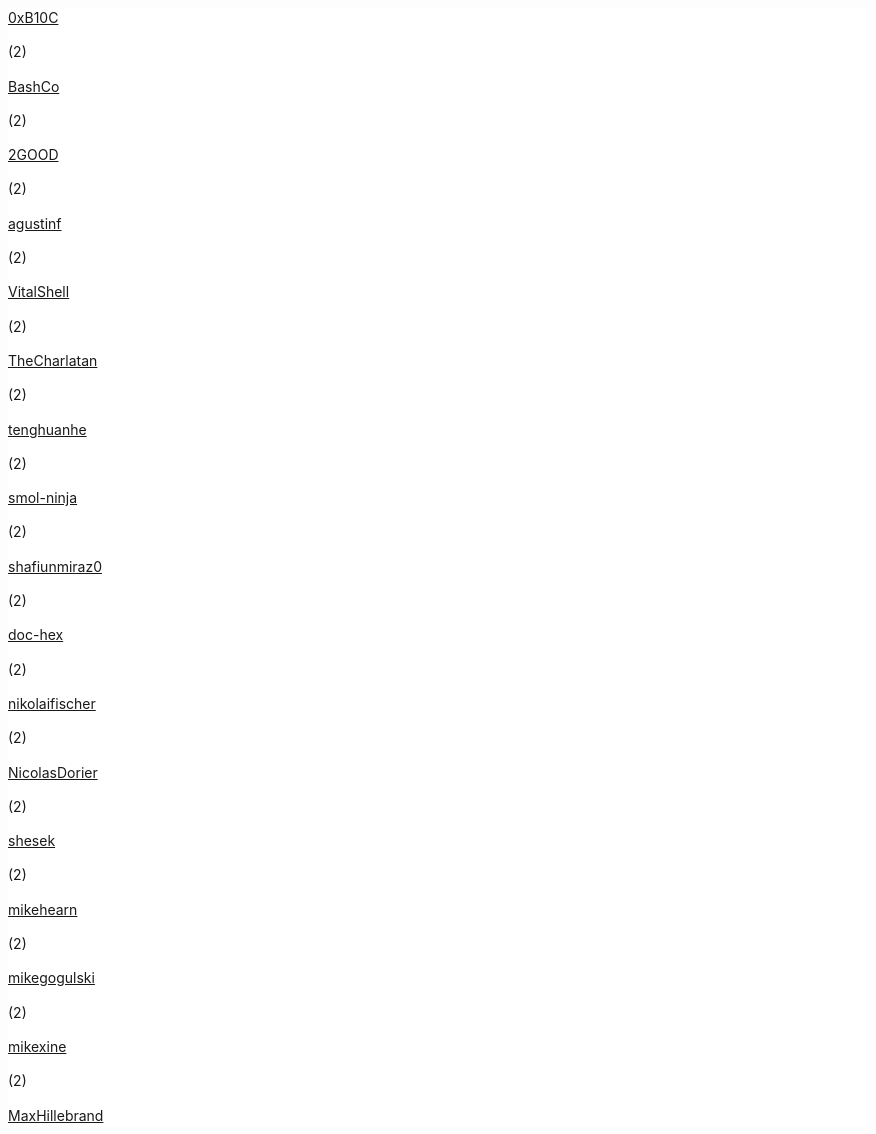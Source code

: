 [0xB10C](https://github.com/0xB10C)

(2)

[BashCo](https://github.com/BashCo)

(2)

[2GOOD](https://github.com/2GOOD)

(2)

[agustinf](https://github.com/agustinf)

(2)

[VitalShell](https://github.com/VitalShell)

(2)

[TheCharlatan](https://github.com/TheCharlatan)

(2)

[tenghuanhe](https://github.com/tenghuanhe)

(2)

[smol-ninja](https://github.com/smol-ninja)

(2)

[shafiunmiraz0](https://github.com/shafiunmiraz0)

(2)

[doc-hex](https://github.com/doc-hex)

(2)

[nikolaifischer](https://github.com/nikolaifischer)

(2)

[NicolasDorier](https://github.com/NicolasDorier)

(2)

[shesek](https://github.com/shesek)

(2)

[mikehearn](https://github.com/mikehearn)

(2)

[mikegogulski](https://github.com/mikegogulski)

(2)

[mikexine](https://github.com/mikexine)

(2)

[MaxHillebrand](https://github.com/MaxHillebrand)
